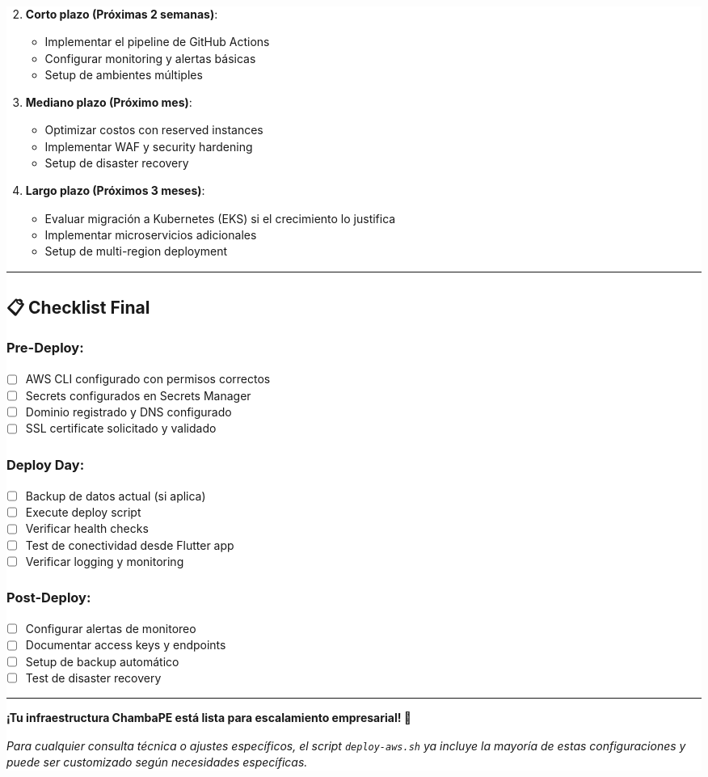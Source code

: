 2. **Corto plazo (Próximas 2 semanas)**:

   - Implementar el pipeline de GitHub Actions
   - Configurar monitoring y alertas básicas
   - Setup de ambientes múltiples

3. **Mediano plazo (Próximo mes)**:

   - Optimizar costos con reserved instances
   - Implementar WAF y security hardening
   - Setup de disaster recovery

4. **Largo plazo (Próximos 3 meses)**:
   - Evaluar migración a Kubernetes (EKS) si el crecimiento lo justifica
   - Implementar microservicios adicionales
   - Setup de multi-region deployment

---

## 📋 Checklist Final

### **Pre-Deploy**:

- [ ] AWS CLI configurado con permisos correctos
- [ ] Secrets configurados en Secrets Manager
- [ ] Dominio registrado y DNS configurado
- [ ] SSL certificate solicitado y validado

### **Deploy Day**:

- [ ] Backup de datos actual (si aplica)
- [ ] Execute deploy script
- [ ] Verificar health checks
- [ ] Test de conectividad desde Flutter app
- [ ] Verificar logging y monitoring

### **Post-Deploy**:

- [ ] Configurar alertas de monitoreo
- [ ] Documentar access keys y endpoints
- [ ] Setup de backup automático
- [ ] Test de disaster recovery

---

**¡Tu infraestructura ChambaPE está lista para escalamiento empresarial! 🚀**

_Para cualquier consulta técnica o ajustes específicos, el script `deploy-aws.sh` ya incluye la mayoría de estas configuraciones y puede ser customizado según necesidades específicas._

